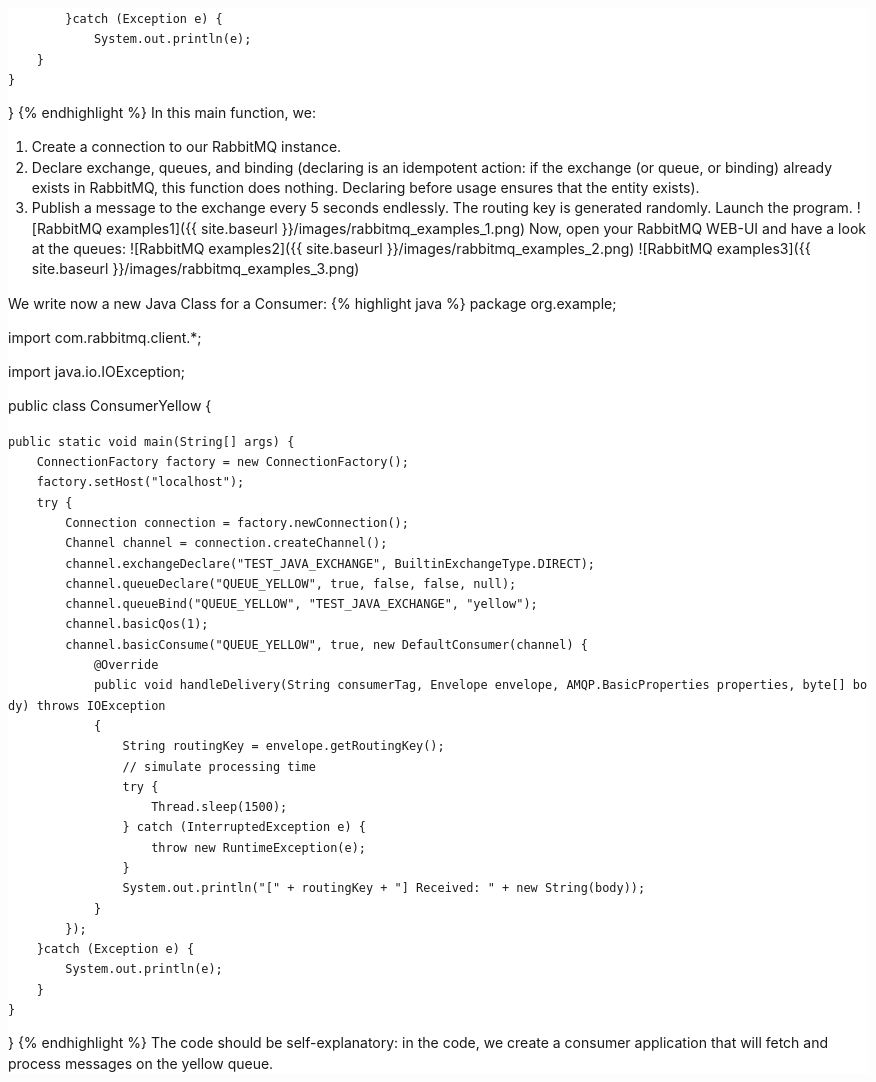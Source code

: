             }catch (Exception e) {
                System.out.println(e);
        }
    }
}
{% endhighlight %}
In this main function, we:
1. Create a connection to our RabbitMQ instance. 
2. Declare exchange, queues, and binding (declaring is an idempotent action: if the exchange (or queue, or binding) already exists in RabbitMQ, this function does nothing. Declaring before usage ensures that the entity exists).
3. Publish a message to the exchange every 5 seconds endlessly. The routing key is generated randomly.
Launch the program.
![RabbitMQ examples1]({{ site.baseurl }}/images/rabbitmq_examples_1.png)
Now, open your RabbitMQ WEB-UI and have a look at the queues:
![RabbitMQ examples2]({{ site.baseurl }}/images/rabbitmq_examples_2.png)
![RabbitMQ examples3]({{ site.baseurl }}/images/rabbitmq_examples_3.png)

We write now a new Java Class for a Consumer:
{% highlight java %}
package org.example;

import com.rabbitmq.client.*;

import java.io.IOException;

public class ConsumerYellow {

    public static void main(String[] args) {
        ConnectionFactory factory = new ConnectionFactory();
        factory.setHost("localhost");
        try {
            Connection connection = factory.newConnection();
            Channel channel = connection.createChannel();
            channel.exchangeDeclare("TEST_JAVA_EXCHANGE", BuiltinExchangeType.DIRECT);
            channel.queueDeclare("QUEUE_YELLOW", true, false, false, null);
            channel.queueBind("QUEUE_YELLOW", "TEST_JAVA_EXCHANGE", "yellow");
            channel.basicQos(1);
            channel.basicConsume("QUEUE_YELLOW", true, new DefaultConsumer(channel) {
                @Override
                public void handleDelivery(String consumerTag, Envelope envelope, AMQP.BasicProperties properties, byte[] body) throws IOException
                {
                    String routingKey = envelope.getRoutingKey();
                    // simulate processing time
                    try {
                        Thread.sleep(1500);
                    } catch (InterruptedException e) {
                        throw new RuntimeException(e);
                    }
                    System.out.println("[" + routingKey + "] Received: " + new String(body));
                }
            });
        }catch (Exception e) {
            System.out.println(e);
        }
    }
}
{% endhighlight %}
The code should be self-explanatory: in the code, we create a consumer application that will fetch and process messages on the yellow queue.